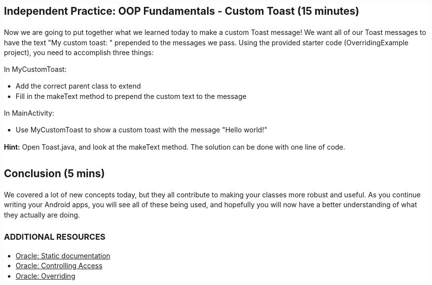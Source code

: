 
<a name="ind-practice"></a>
## Independent Practice: OOP Fundamentals - Custom Toast (15 minutes)

Now we are going to put together what we learned today to make a custom Toast message! We want all of our Toast messages to have the text "My custom toast: " prepended to the messages we pass. Using the provided starter code (OverridingExample project), you need to accomplish three things:

In MyCustomToast:
- Add the correct parent class to extend
- Fill in the makeText method to prepend the custom text to the message

In MainActivity:
- Use MyCustomToast to show a custom toast with the message "Hello world!"

**Hint:** Open Toast.java, and look at the makeText method. The solution can be done with one line of code.


<a name="conclusion"></a>
## Conclusion (5 mins)

We covered a lot of new concepts today, but they all contribute to making your classes more robust and useful. As you continue writing your Android apps, you will see all of these being used, and hopefully you will now have a better understanding of what they actually are doing.


### ADDITIONAL RESOURCES
- [Oracle: Static documentation](https://docs.oracle.com/javase/tutorial/java/javaOO/classvars.html)
- [Oracle: Controlling Access](https://docs.oracle.com/javase/tutorial/java/javaOO/accesscontrol.html)
- [Oracle: Overriding](https://docs.oracle.com/javase/tutorial/java/IandI/override.html)
